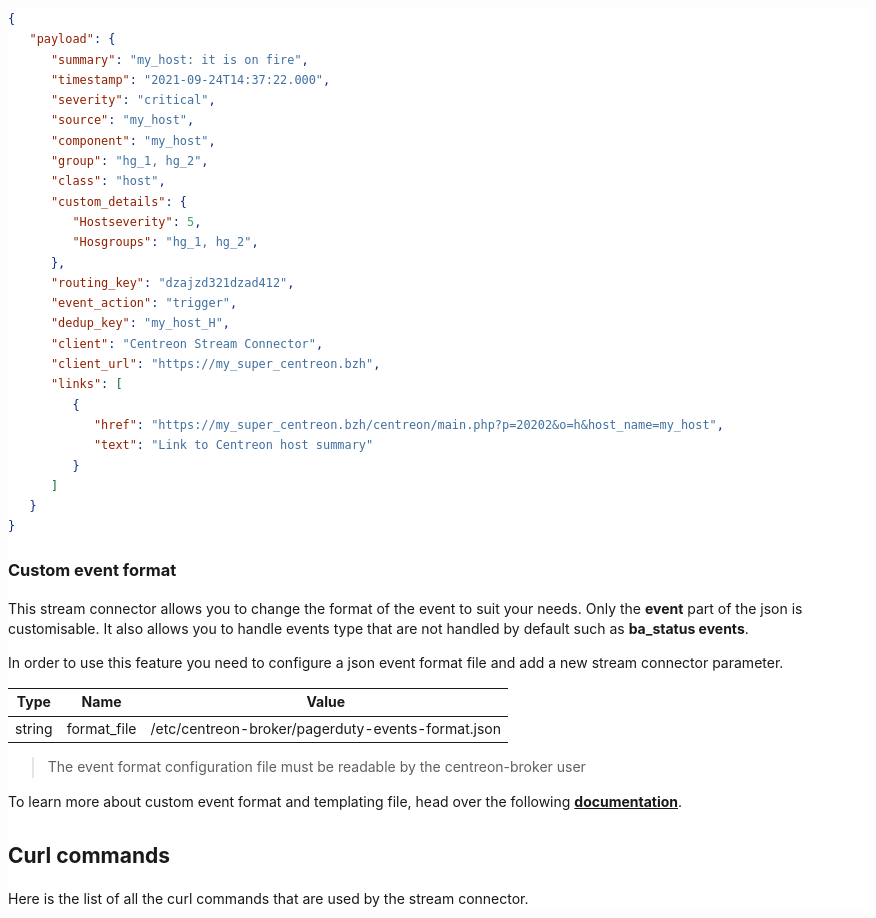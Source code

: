 ```json
{
   "payload": {
      "summary": "my_host: it is on fire",
      "timestamp": "2021-09-24T14:37:22.000",
      "severity": "critical",
      "source": "my_host",
      "component": "my_host",
      "group": "hg_1, hg_2",
      "class": "host",
      "custom_details": {
         "Hostseverity": 5,
         "Hosgroups": "hg_1, hg_2",
      },
      "routing_key": "dzajzd321dzad412",
      "event_action": "trigger",
      "dedup_key": "my_host_H",
      "client": "Centreon Stream Connector",
      "client_url": "https://my_super_centreon.bzh",
      "links": [
         {
            "href": "https://my_super_centreon.bzh/centreon/main.php?p=20202&o=h&host_name=my_host",
            "text": "Link to Centreon host summary"
         }
      ]
   }
}
```

### Custom event format

This stream connector allows you to change the format of the event to suit your needs. Only the **event** part of the json is customisable. It also allows you to handle events type that are not handled by default such as **ba_status events**.

In order to use this feature you need to configure a json event format file and add a new stream connector parameter.

| Type   | Name        | Value                                          |
| ------ | ----------- | ---------------------------------------------- |
| string | format_file | /etc/centreon-broker/pagerduty-events-format.json |

> The event format configuration file must be readable by the centreon-broker user

To learn more about custom event format and templating file, head over the following **[documentation](https://github.com/centreon/centreon-stream-connector-scripts/blob/master/modules/docs/templating.md#templating-documentation)**.

## Curl commands

Here is the list of all the curl commands that are used by the stream connector.
